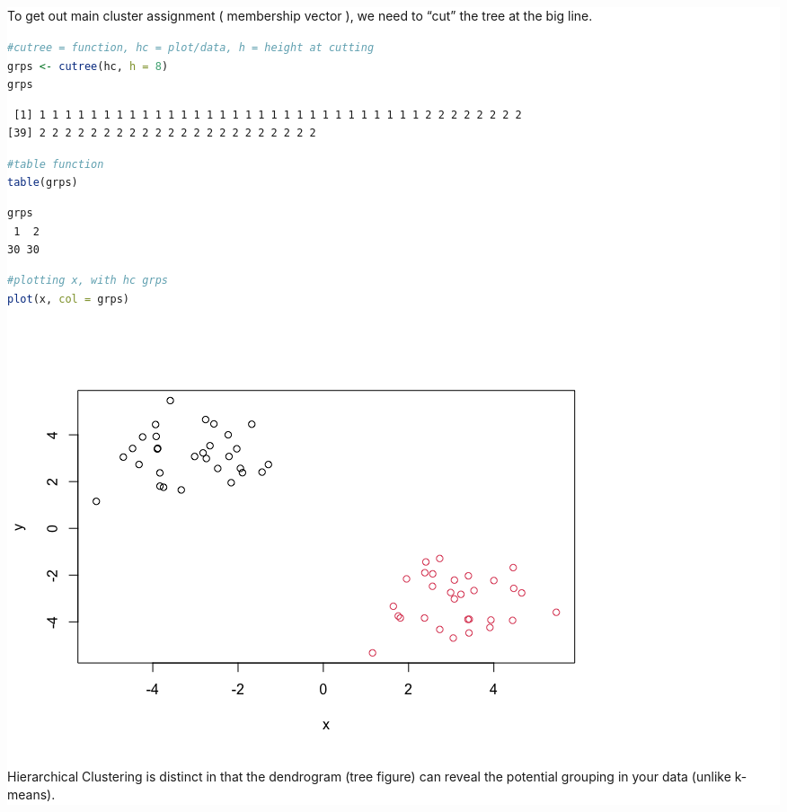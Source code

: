 To get out main cluster assignment ( membership vector ), we need to
“cut” the tree at the big line.

``` r
#cutree = function, hc = plot/data, h = height at cutting 
grps <- cutree(hc, h = 8)
grps
```

     [1] 1 1 1 1 1 1 1 1 1 1 1 1 1 1 1 1 1 1 1 1 1 1 1 1 1 1 1 1 1 1 2 2 2 2 2 2 2 2
    [39] 2 2 2 2 2 2 2 2 2 2 2 2 2 2 2 2 2 2 2 2 2 2

``` r
#table function
table(grps)
```

    grps
     1  2 
    30 30 

``` r
#plotting x, with hc grps 
plot(x, col = grps)
```

![](lab07_files/figure-commonmark/unnamed-chunk-15-1.png)

Hierarchical Clustering is distinct in that the dendrogram (tree figure)
can reveal the potential grouping in your data (unlike k-means).
